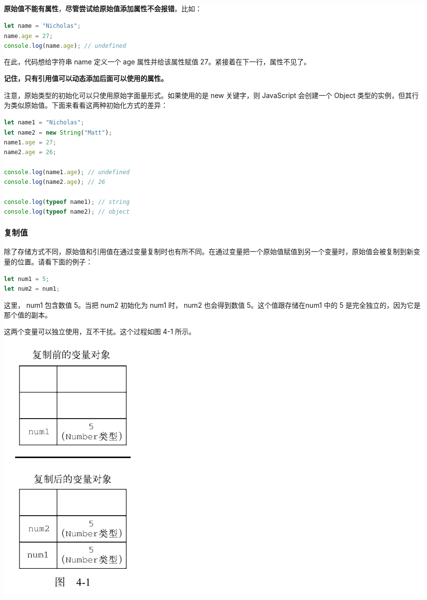 **原始值不能有属性**，**尽管尝试给原始值添加属性不会报错**。比如：

~~~javascript
let name = "Nicholas";
name.age = 27;
console.log(name.age); // undefined
~~~

在此，代码想给字符串 name 定义一个 age 属性并给该属性赋值 27。紧接着在下一行，属性不见了。

**记住，只有引用值可以动态添加后面可以使用的属性。**

注意，原始类型的初始化可以只使用原始字面量形式。如果使用的是 new 关键字，则 JavaScript 会创建一个 Object 类型的实例，但其行为类似原始值。下面来看看这两种初始化方式的差异：

~~~javascript
let name1 = "Nicholas";
let name2 = new String("Matt");
name1.age = 27;
name2.age = 26;

console.log(name1.age); // undefined
console.log(name2.age); // 26

console.log(typeof name1); // string
console.log(typeof name2); // object
~~~

### 复制值

除了存储方式不同，原始值和引用值在通过变量复制时也有所不同。在通过变量把一个原始值赋值到另一个变量时，原始值会被复制到新变量的位置。请看下面的例子：

~~~javascript
let num1 = 5;
let num2 = num1;
~~~

这里， num1 包含数值 5。当把 num2 初始化为 num1 时， num2 也会得到数值 5。这个值跟存储在num1 中的 5 是完全独立的，因为它是那个值的副本。

这两个变量可以独立使用，互不干扰。这个过程如图 4-1 所示。

![](读书笔记：JavaScript高级程序设计01（第4版）/05.png)
